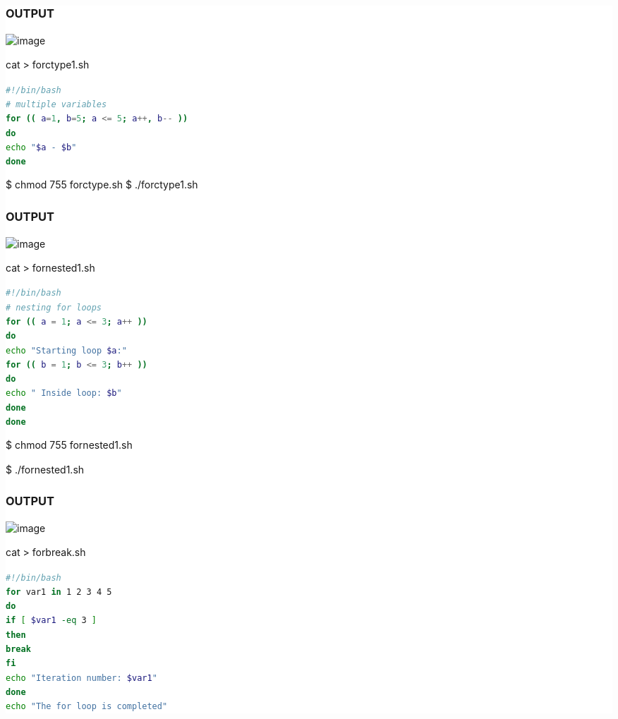 ### OUTPUT

<img width="465" height="277" alt="image" src="https://github.com/user-attachments/assets/0dc99f7c-bfe9-4c56-9a2a-395c87697ec8" />

cat > forctype1.sh 
```bash
#!/bin/bash
# multiple variables
for (( a=1, b=5; a <= 5; a++, b-- ))
do
echo "$a - $b"
done
```
$ chmod 755 forctype.sh
$ ./forctype1.sh 

### OUTPUT

<img width="520" height="254" alt="image" src="https://github.com/user-attachments/assets/4bb5d752-f755-4d9f-9d77-743c295f31bf" />

cat > fornested1.sh 
```bash
#!/bin/bash
# nesting for loops
for (( a = 1; a <= 3; a++ ))
do
echo "Starting loop $a:"
for (( b = 1; b <= 3; b++ ))
do
echo " Inside loop: $b"
done
done
```

$ chmod 755 fornested1.sh

$ ./fornested1.sh 

### OUTPUT

<img width="505" height="431" alt="image" src="https://github.com/user-attachments/assets/6ae121c0-b778-4cb7-b4a5-6bdba18a9890" />

 
cat > forbreak.sh 
```bash
#!/bin/bash
for var1 in 1 2 3 4 5
do
if [ $var1 -eq 3 ]
then
break
fi
echo "Iteration number: $var1"
done
echo "The for loop is completed"
```
